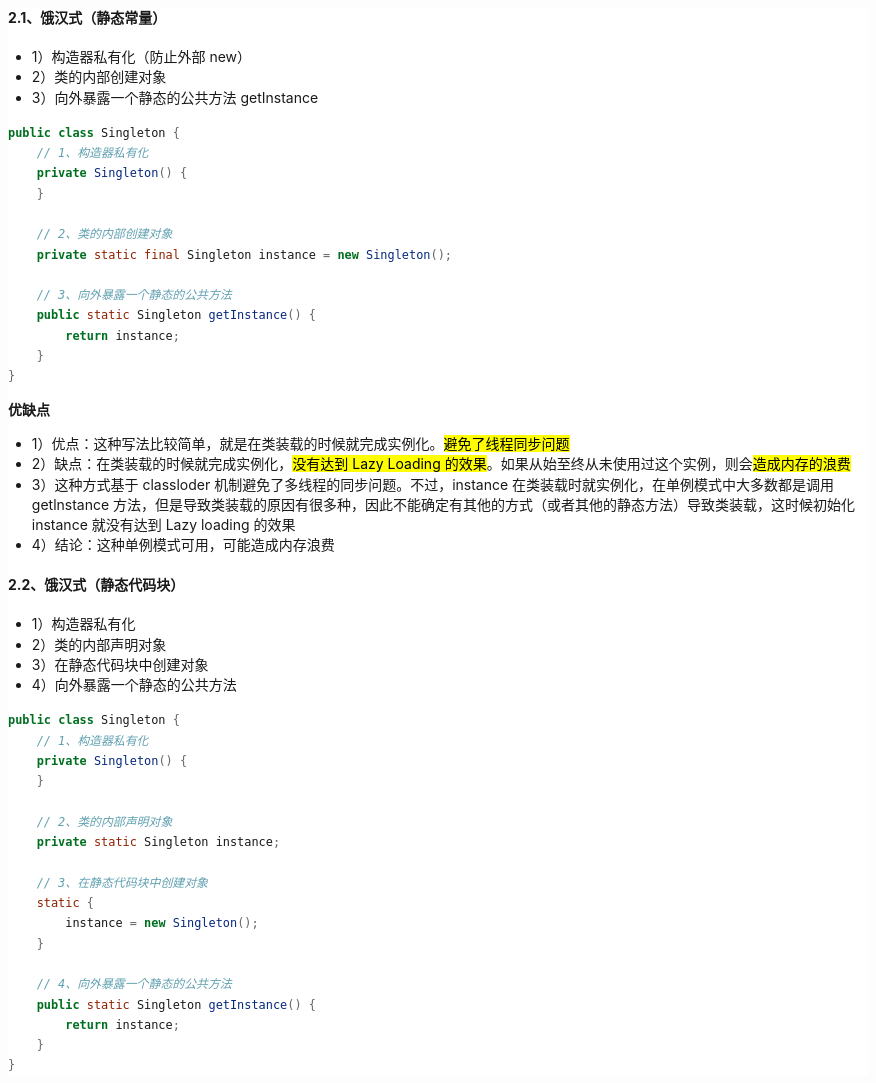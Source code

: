 

#### 2.1、饿汉式（静态常量）

- 1）构造器私有化（防止外部 new）
- 2）类的内部创建对象
- 3）向外暴露一个静态的公共方法 getInstance

```java
public class Singleton {
    // 1、构造器私有化
    private Singleton() {
    }

    // 2、类的内部创建对象
    private static final Singleton instance = new Singleton();

    // 3、向外暴露一个静态的公共方法
    public static Singleton getInstance() {
        return instance;
    }
}
```

**优缺点**

- 1）优点：这种写法比较简单，就是在类装载的时候就完成实例化。<mark>避免了线程同步问题</mark>
- 2）缺点：在类装载的时候就完成实例化，<mark>没有达到 Lazy Loading 的效果</mark>。如果从始至终从未使用过这个实例，则会<mark>造成内存的浪费</mark>
- 3）这种方式基于 classloder 机制避免了多线程的同步问题。不过，instance 在类装载时就实例化，在单例模式中大多数都是调用getlnstance 方法，但是导致类装载的原因有很多种，因此不能确定有其他的方式（或者其他的静态方法）导致类装载，这时候初始化 instance 就没有达到 Lazy loading 的效果
- 4）结论：这种单例模式可用，可能造成内存浪费



#### 2.2、饿汉式（静态代码块）

- 1）构造器私有化
- 2）类的内部声明对象
- 3）在静态代码块中创建对象
- 4）向外暴露一个静态的公共方法

```java
public class Singleton {
    // 1、构造器私有化
    private Singleton() {
    }

    // 2、类的内部声明对象
    private static Singleton instance;

    // 3、在静态代码块中创建对象
    static {
        instance = new Singleton();
    }

    // 4、向外暴露一个静态的公共方法
    public static Singleton getInstance() {
        return instance;
    }
}
```
